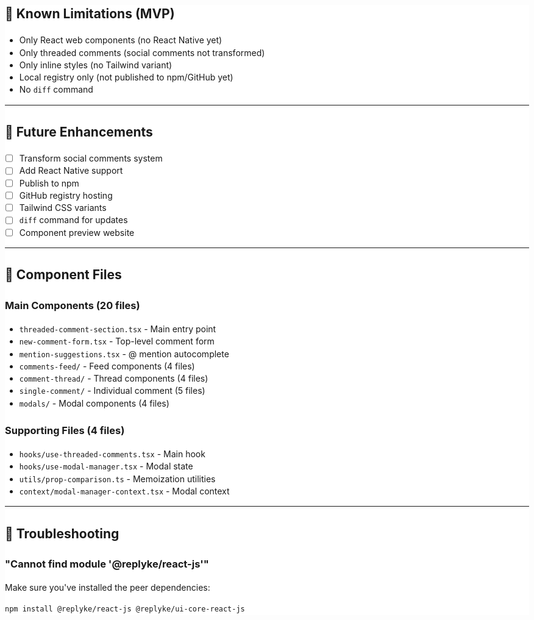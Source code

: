 
## 📝 Known Limitations (MVP)

- Only React web components (no React Native yet)
- Only threaded comments (social comments not transformed)
- Only inline styles (no Tailwind variant)
- Local registry only (not published to npm/GitHub yet)
- No `diff` command

---

## 🔮 Future Enhancements

- [ ] Transform social comments system
- [ ] Add React Native support
- [ ] Publish to npm
- [ ] GitHub registry hosting
- [ ] Tailwind CSS variants
- [ ] `diff` command for updates
- [ ] Component preview website

---

## 📖 Component Files

### Main Components (20 files)
- `threaded-comment-section.tsx` - Main entry point
- `new-comment-form.tsx` - Top-level comment form
- `mention-suggestions.tsx` - @ mention autocomplete
- `comments-feed/` - Feed components (4 files)
- `comment-thread/` - Thread components (4 files)
- `single-comment/` - Individual comment (5 files)
- `modals/` - Modal components (4 files)

### Supporting Files (4 files)
- `hooks/use-threaded-comments.tsx` - Main hook
- `hooks/use-modal-manager.tsx` - Modal state
- `utils/prop-comparison.ts` - Memoization utilities
- `context/modal-manager-context.tsx` - Modal context

---

## 🐛 Troubleshooting

### "Cannot find module '@replyke/react-js'"

Make sure you've installed the peer dependencies:
```bash
npm install @replyke/react-js @replyke/ui-core-react-js
```
